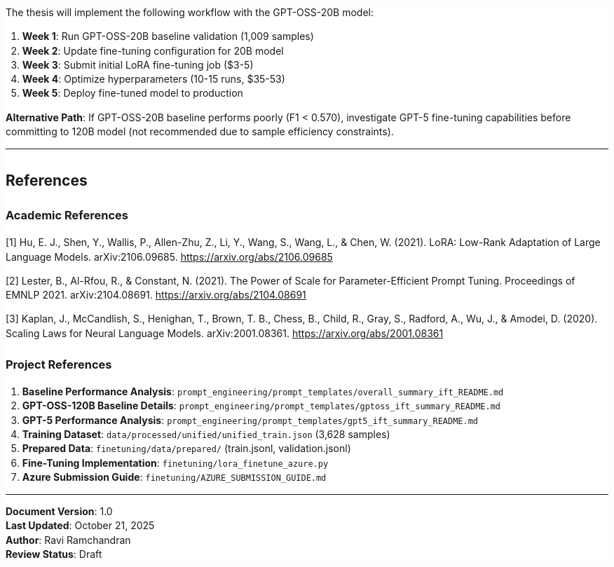 The thesis will implement the following workflow with the GPT-OSS-20B model:

1. **Week 1**: Run GPT-OSS-20B baseline validation (1,009 samples)
2. **Week 2**: Update fine-tuning configuration for 20B model
3. **Week 3**: Submit initial LoRA fine-tuning job ($3-5)
4. **Week 4**: Optimize hyperparameters (10-15 runs, $35-53)
5. **Week 5**: Deploy fine-tuned model to production

**Alternative Path**: If GPT-OSS-20B baseline performs poorly (F1 < 0.570), investigate GPT-5 fine-tuning capabilities before committing to 120B model (not recommended due to sample efficiency constraints).

---

## References

### Academic References

[1] Hu, E. J., Shen, Y., Wallis, P., Allen-Zhu, Z., Li, Y., Wang, S., Wang, L., & Chen, W. (2021). LoRA: Low-Rank Adaptation of Large Language Models. arXiv:2106.09685. https://arxiv.org/abs/2106.09685

[2] Lester, B., Al-Rfou, R., & Constant, N. (2021). The Power of Scale for Parameter-Efficient Prompt Tuning. Proceedings of EMNLP 2021. arXiv:2104.08691. https://arxiv.org/abs/2104.08691

[3] Kaplan, J., McCandlish, S., Henighan, T., Brown, T. B., Chess, B., Child, R., Gray, S., Radford, A., Wu, J., & Amodei, D. (2020). Scaling Laws for Neural Language Models. arXiv:2001.08361. https://arxiv.org/abs/2001.08361

### Project References

1. **Baseline Performance Analysis**: `prompt_engineering/prompt_templates/overall_summary_ift_README.md`
2. **GPT-OSS-120B Baseline Details**: `prompt_engineering/prompt_templates/gptoss_ift_summary_README.md`
3. **GPT-5 Performance Analysis**: `prompt_engineering/prompt_templates/gpt5_ift_summary_README.md`
4. **Training Dataset**: `data/processed/unified/unified_train.json` (3,628 samples)
5. **Prepared Data**: `finetuning/data/prepared/` (train.jsonl, validation.jsonl)
6. **Fine-Tuning Implementation**: `finetuning/lora_finetune_azure.py`
7. **Azure Submission Guide**: `finetuning/AZURE_SUBMISSION_GUIDE.md`

---

**Document Version**: 1.0  
**Last Updated**: October 21, 2025  
**Author**: Ravi Ramchandran  
**Review Status**: Draft
